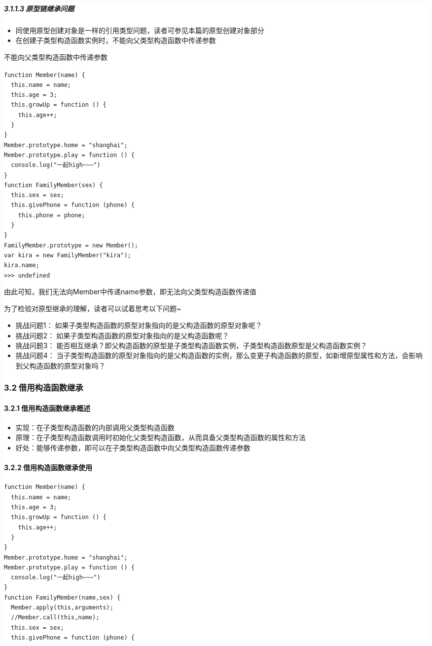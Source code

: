 ##### 3.1.1.3 原型链继承问题

- 同使用原型创建对象是一样的引用类型问题，读者可参见本篇的原型创建对象部分
- 在创建子类型构造函数实例时，不能向父类型构造函数中传递参数

不能向父类型构造函数中传递参数

```
function Member(name) {
  this.name = name;
  this.age = 3;
  this.growUp = function () {
    this.age++;
  }
}
Member.prototype.home = "shanghai";
Member.prototype.play = function () {
  console.log("一起high~~~")
}
function FamilyMember(sex) {
  this.sex = sex;
  this.givePhone = function (phone) {
    this.phone = phone;
  }
}
FamilyMember.prototype = new Member();
var kira = new FamilyMember("kira");
kira.name;
>>> undefined
```

由此可知，我们无法向Member中传递name参数，即无法向父类型构造函数传递值

为了检验对原型继承的理解，读者可以试着思考以下问题~

- 挑战问题1： 如果子类型构造函数的原型对象指向的是父构造函数的原型对象呢？
- 挑战问题2： 如果子类型构造函数的原型对象指向的是父构造函数呢？
- 挑战问题3： 能否相互继承？即父构造函数的原型是子类型构造函数实例，子类型构造函数原型是父构造函数实例？
- 挑战问题4： 当子类型构造函数的原型对象指向的是父构造函数的实例，那么变更子构造函数的原型，如新增原型属性和方法，会影响到父构造函数的原型对象吗？

### 3.2 借用构造函数继承

#### 3.2.1 借用构造函数继承概述

- 实现：在子类型构造函数的内部调用父类型构造函数
- 原理：在子类型构造函数调用时初始化父类型构造函数，从而具备父类型构造函数的属性和方法
- 好处：能够传递参数，即可以在子类型构造函数中向父类型构造函数传递参数

#### 3.2.2 借用构造函数继承使用

```
function Member(name) {
  this.name = name;
  this.age = 3;
  this.growUp = function () {
    this.age++;
  }
}
Member.prototype.home = "shanghai";
Member.prototype.play = function () {
  console.log("一起high~~~")
}
function FamilyMember(name,sex) {
  Member.apply(this,arguments);
  //Member.call(this,name);
  this.sex = sex;
  this.givePhone = function (phone) {
```